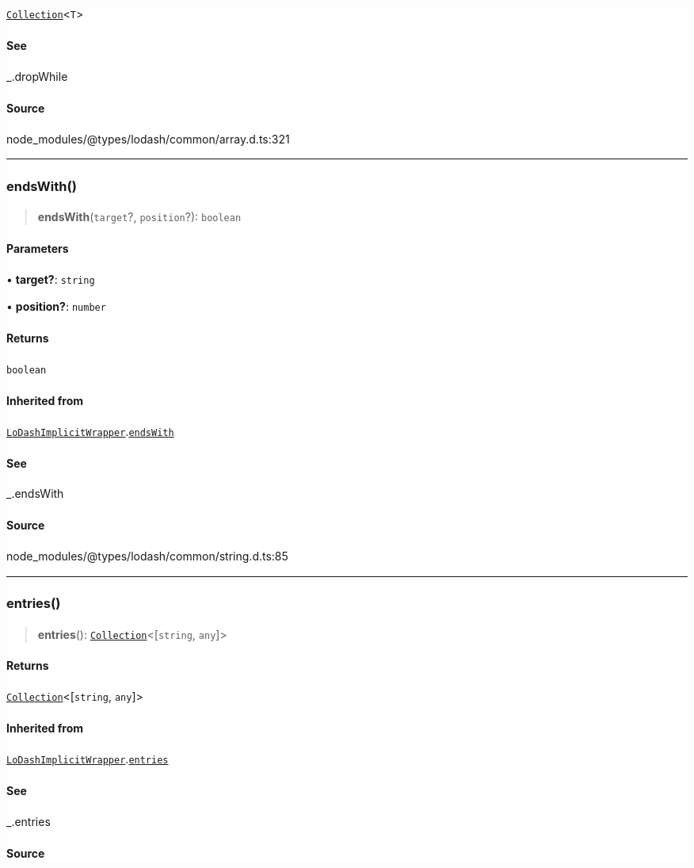 [`Collection`](Collection.md)\<`T`\>

#### See

\_.dropWhile

#### Source

node_modules/@types/lodash/common/array.d.ts:321

---

### endsWith()

> **endsWith**(`target`?, `position`?): `boolean`

#### Parameters

• **target?**: `string`

• **position?**: `number`

#### Returns

`boolean`

#### Inherited from

[`LoDashImplicitWrapper`](LoDashImplicitWrapper.md).[`endsWith`](LoDashImplicitWrapper.md#endswith)

#### See

\_.endsWith

#### Source

node_modules/@types/lodash/common/string.d.ts:85

---

### entries()

> **entries**(): [`Collection`](Collection.md)\<[`string`, `any`]\>

#### Returns

[`Collection`](Collection.md)\<[`string`, `any`]\>

#### Inherited from

[`LoDashImplicitWrapper`](LoDashImplicitWrapper.md).[`entries`](LoDashImplicitWrapper.md#entries)

#### See

\_.entries

#### Source
